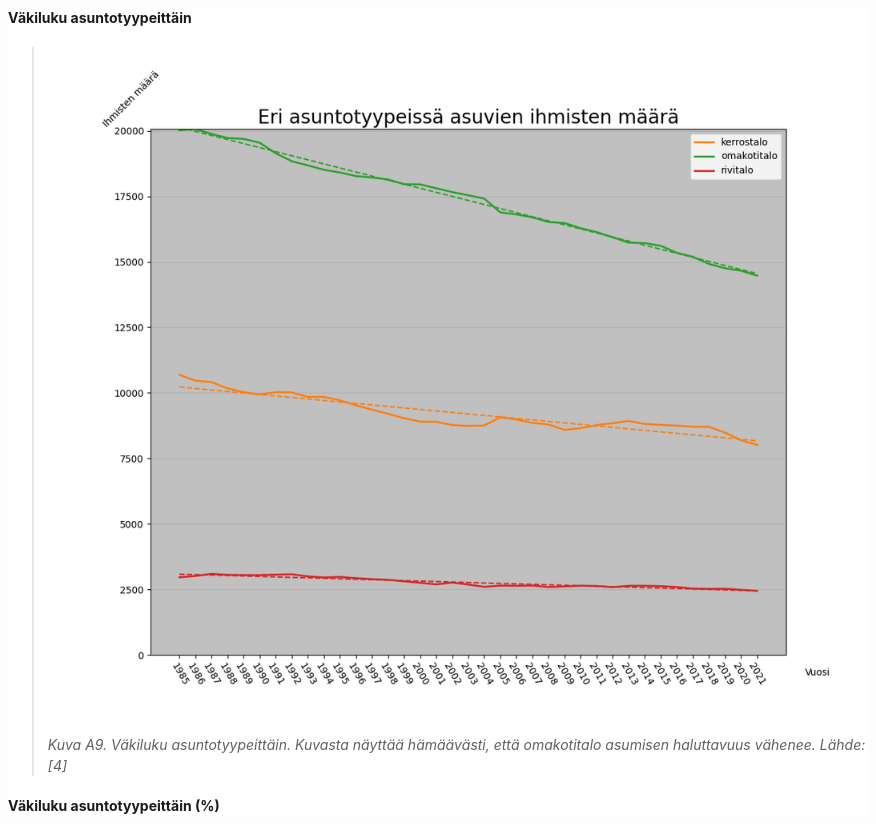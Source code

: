 

#### **Väkiluku asuntotyypeittäin**
>![väkiluku asuntotyypeittäin](results/figures/asuminen/vakiluku_asuntotyypeittain_lines.png)
*Kuva A9. Väkiluku asuntotyypeittäin. Kuvasta näyttää hämäävästi, että omakotitalo asumisen haluttavuus vähenee. Lähde: [4]*

<div style="page-break-after: always;"></div>

#### **Väkiluku asuntotyypeittäin (%)**